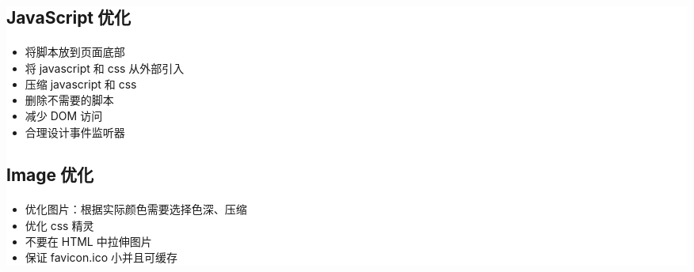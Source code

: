 ## JavaScript 优化

- 将脚本放到页面底部
- 将 javascript 和 css 从外部引入
- 压缩 javascript 和 css
- 删除不需要的脚本
- 减少 DOM 访问
- 合理设计事件监听器

## Image 优化

- 优化图片：根据实际颜色需要选择色深、压缩
- 优化 css 精灵
- 不要在 HTML 中拉伸图片
- 保证 favicon.ico 小并且可缓存
